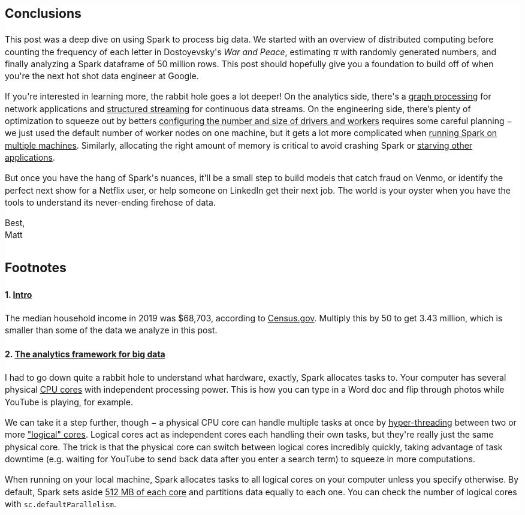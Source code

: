 ## Conclusions
This post was a deep dive on using Spark to process big data. We started with an overview of distributed computing before counting the frequency of each letter in Dostoyevsky's _War and Peace_, estimating $\pi$ with randomly generated numbers, and finally analyzing a Spark dataframe of 50 million rows. This post should hopefully give you a foundation to build off of when you're the next hot shot data engineer at Google.

If you're interested in learning more, the rabbit hole goes a lot deeper! On the analytics side, there's a [graph processing](https://www.knowledgehut.com/tutorials/apache-spark-tutorial/graph-processing-with-graphframes) for network applications and [structured streaming](https://www.knowledgehut.com/tutorials/apache-spark-tutorial/continous-apps-structured-streaming) for continuous data streams. On the engineering side, there’s plenty of optimization to squeeze out by betters [configuring the number and size of drivers and workers](https://stackoverflow.com/questions/24622108/apache-spark-the-number-of-cores-vs-the-number-of-executors) requires some careful planning $-$ we just used the default number of worker nodes on one machine, but it gets a lot more complicated when [running Spark on multiple machines](https://spark.apache.org/docs/latest/cluster-overview.html). Similarly, allocating the right amount of memory is critical to avoid crashing Spark or [starving other applications](http://site.clairvoyantsoft.com/understanding-resource-allocation-configurations-spark-application/).    

But once you have the hang of Spark's nuances, it'll be a small step to build models that catch fraud on Venmo, or identify the perfect next show for a Netflix user, or help someone on LinkedIn get their next job. The world is your oyster when you have the tools to understand its never-ending firehose of data.

Best,<br>
Matt


## Footnotes
#### 1. [Intro](#)
The median household income in 2019 was \$68,703, according to [Census.gov](https://www.census.gov/library/publications/2020/demo/p60-270.html). Multiply this by 50 to get 3.43 million, which is smaller than some of the data we analyze in this post.

#### 2. [The analytics framework for big data](#the-analytics-framework-for-big-data)
I had to go down quite a rabbit hole to understand what hardware, exactly, Spark allocates tasks to. Your computer has several physical [CPU cores](https://www.computerhope.com/jargon/c/core.htm) with independent processing power. This is how you can type in a Word doc and flip through photos while YouTube is playing, for example.

We can take it a step further, though $-$ a physical CPU core can handle multiple tasks at once by [hyper-threading](https://en.wikipedia.org/wiki/Hyper-threading) between two or more ["logical" cores](https://unix.stackexchange.com/questions/88283/so-what-are-logical-cpu-cores-as-opposed-to-physical-cpu-cores). Logical cores act as independent cores each handling their own tasks, but they're really just the same physical core. The trick is that the physical core can switch between logical cores incredibly quickly, taking advantage of task downtime (e.g. waiting for YouTube to send back data after you enter a search term) to squeeze in more computations.

When running on your local machine, Spark allocates tasks to all logical cores on your computer unless you specify otherwise. By default, Spark sets aside [512 MB of each core](https://stackoverflow.com/questions/26562033/how-to-set-apache-spark-executor-memory) and partitions data equally to each one. You can check the number of logical cores with `sc.defaultParallelism`.
